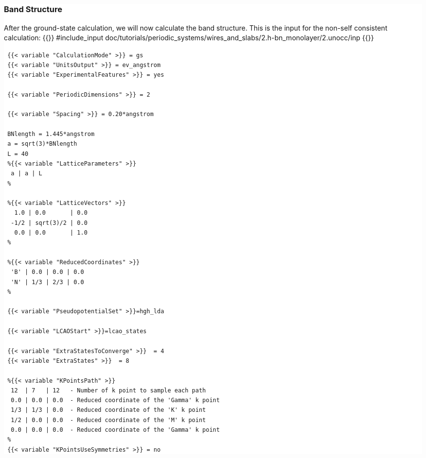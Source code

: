 
### Band Structure
After the ground-state calculation, we will now calculate the band structure. This is the input for the non-self consistent calculation:
{{<code-block>}}
#include_input doc/tutorials/periodic_systems/wires_and_slabs/2.h-bn_monolayer/2.unocc/inp
{{</code-block>}}

```text
 {{< variable "CalculationMode" >}} = gs
 {{< variable "UnitsOutput" >}} = ev_angstrom
 {{< variable "ExperimentalFeatures" >}} = yes
 
 {{< variable "PeriodicDimensions" >}} = 2
 
 {{< variable "Spacing" >}} = 0.20*angstrom
 
 BNlength = 1.445*angstrom
 a = sqrt(3)*BNlength
 L = 40
 %{{< variable "LatticeParameters" >}}
  a | a | L
 %
 
 %{{< variable "LatticeVectors" >}}
   1.0 | 0.0       | 0.0
  -1/2 | sqrt(3)/2 | 0.0
   0.0 | 0.0       | 1.0
 %
  
 %{{< variable "ReducedCoordinates" >}}
  'B' | 0.0 | 0.0 | 0.0
  'N' | 1/3 | 2/3 | 0.0
 % 
 
 {{< variable "PseudopotentialSet" >}}=hgh_lda
 
 {{< variable "LCAOStart" >}}=lcao_states 
 
 {{< variable "ExtraStatesToConverge" >}}  = 4
 {{< variable "ExtraStates" >}}  = 8
 
 %{{< variable "KPointsPath" >}}
  12  | 7   | 12   - Number of k point to sample each path
  0.0 | 0.0 | 0.0  - Reduced coordinate of the 'Gamma' k point
  1/3 | 1/3 | 0.0  - Reduced coordinate of the 'K' k point
  1/2 | 0.0 | 0.0  - Reduced coordinate of the 'M' k point
  0.0 | 0.0 | 0.0  - Reduced coordinate of the 'Gamma' k point
 %
 {{< variable "KPointsUseSymmetries" >}} = no
```
